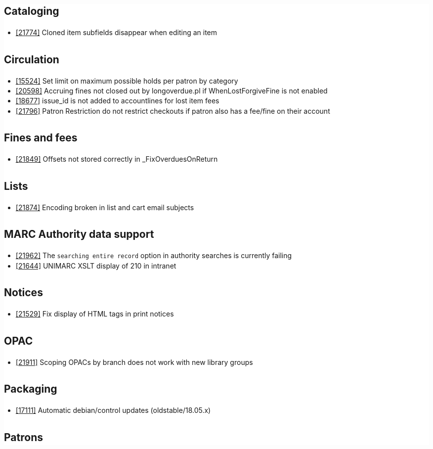 ## Cataloging

- [[21774]](http://bugs.koha-community.org/bugzilla3/show_bug.cgi?id=21774) Cloned item subfields disappear when editing an item

## Circulation

- [[15524]](http://bugs.koha-community.org/bugzilla3/show_bug.cgi?id=15524) Set limit on maximum possible holds per patron by category
- [[20598]](http://bugs.koha-community.org/bugzilla3/show_bug.cgi?id=20598) Accruing fines not closed out by longoverdue.pl if WhenLostForgiveFine is not enabled
- [[18677]](http://bugs.koha-community.org/bugzilla3/show_bug.cgi?id=18677) issue_id is not added to accountlines for lost item fees
- [[21796]](http://bugs.koha-community.org/bugzilla3/show_bug.cgi?id=21796) Patron Restriction do not restrict checkouts if patron also has a fee/fine on their account

## Fines and fees

- [[21849]](http://bugs.koha-community.org/bugzilla3/show_bug.cgi?id=21849) Offsets not stored correctly in _FixOverduesOnReturn

## Lists

- [[21874]](http://bugs.koha-community.org/bugzilla3/show_bug.cgi?id=21874) Encoding broken in list and cart email subjects

## MARC Authority data support

- [[21962]](http://bugs.koha-community.org/bugzilla3/show_bug.cgi?id=21962) The `searching entire record` option in authority searches is currently failing
- [[21644]](http://bugs.koha-community.org/bugzilla3/show_bug.cgi?id=21644) UNIMARC XSLT display of 210 in intranet

## Notices

- [[21529]](http://bugs.koha-community.org/bugzilla3/show_bug.cgi?id=21529) Fix display of HTML tags in print notices

## OPAC

- [[21911]](http://bugs.koha-community.org/bugzilla3/show_bug.cgi?id=21911) Scoping OPACs by branch does not work with new library groups

## Packaging

- [[17111]](http://bugs.koha-community.org/bugzilla3/show_bug.cgi?id=17111) Automatic debian/control updates (oldstable/18.05.x)

## Patrons
